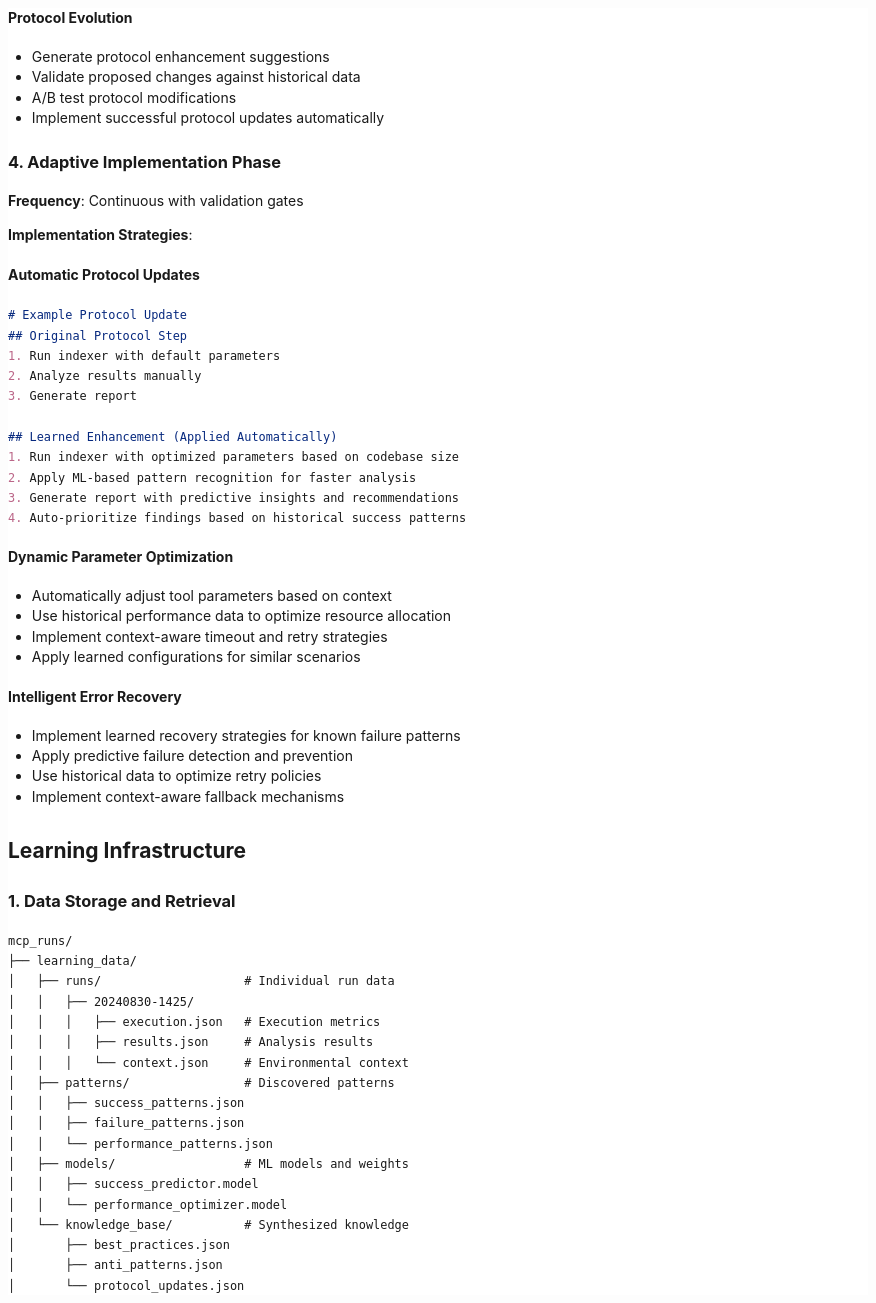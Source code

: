 #### Protocol Evolution
- Generate protocol enhancement suggestions
- Validate proposed changes against historical data
- A/B test protocol modifications
- Implement successful protocol updates automatically

### 4. Adaptive Implementation Phase
**Frequency**: Continuous with validation gates

**Implementation Strategies**:

#### Automatic Protocol Updates
```markdown
# Example Protocol Update
## Original Protocol Step
1. Run indexer with default parameters
2. Analyze results manually
3. Generate report

## Learned Enhancement (Applied Automatically)
1. Run indexer with optimized parameters based on codebase size
2. Apply ML-based pattern recognition for faster analysis
3. Generate report with predictive insights and recommendations
4. Auto-prioritize findings based on historical success patterns
```

#### Dynamic Parameter Optimization
- Automatically adjust tool parameters based on context
- Use historical performance data to optimize resource allocation
- Implement context-aware timeout and retry strategies
- Apply learned configurations for similar scenarios

#### Intelligent Error Recovery
- Implement learned recovery strategies for known failure patterns
- Apply predictive failure detection and prevention
- Use historical data to optimize retry policies
- Implement context-aware fallback mechanisms

## Learning Infrastructure

### 1. Data Storage and Retrieval
```
mcp_runs/
├── learning_data/
│   ├── runs/                    # Individual run data
│   │   ├── 20240830-1425/
│   │   │   ├── execution.json   # Execution metrics
│   │   │   ├── results.json     # Analysis results
│   │   │   └── context.json     # Environmental context
│   ├── patterns/                # Discovered patterns
│   │   ├── success_patterns.json
│   │   ├── failure_patterns.json
│   │   └── performance_patterns.json
│   ├── models/                  # ML models and weights
│   │   ├── success_predictor.model
│   │   └── performance_optimizer.model
│   └── knowledge_base/          # Synthesized knowledge
│       ├── best_practices.json
│       ├── anti_patterns.json
│       └── protocol_updates.json
```
